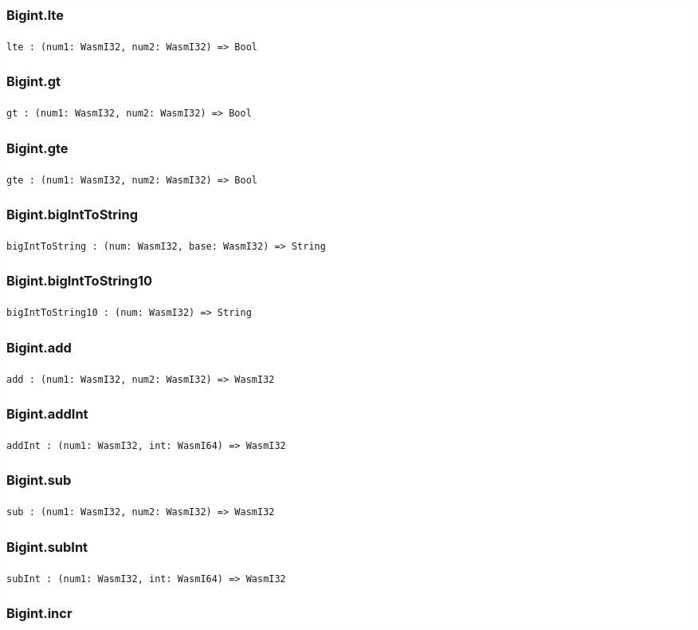 ### Bigint.**lte**

```grain
lte : (num1: WasmI32, num2: WasmI32) => Bool
```

### Bigint.**gt**

```grain
gt : (num1: WasmI32, num2: WasmI32) => Bool
```

### Bigint.**gte**

```grain
gte : (num1: WasmI32, num2: WasmI32) => Bool
```

### Bigint.**bigIntToString**

```grain
bigIntToString : (num: WasmI32, base: WasmI32) => String
```

### Bigint.**bigIntToString10**

```grain
bigIntToString10 : (num: WasmI32) => String
```

### Bigint.**add**

```grain
add : (num1: WasmI32, num2: WasmI32) => WasmI32
```

### Bigint.**addInt**

```grain
addInt : (num1: WasmI32, int: WasmI64) => WasmI32
```

### Bigint.**sub**

```grain
sub : (num1: WasmI32, num2: WasmI32) => WasmI32
```

### Bigint.**subInt**

```grain
subInt : (num1: WasmI32, int: WasmI64) => WasmI32
```

### Bigint.**incr**
